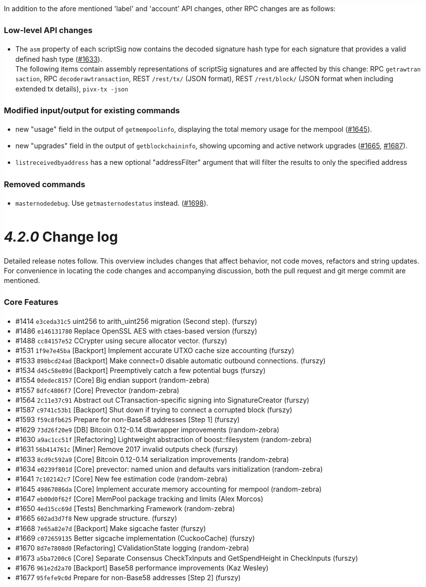 In addition to the afore mentioned 'label' and 'account' API changes, other RPC changes are as follows:

### Low-level API changes

- The `asm` property of each scriptSig now contains the decoded signature hash type for each signature that provides a valid defined hash type ([#1633](https://github.com/PIVX-Project/PIVX/pull/1633)).<br>
The following items contain assembly representations of scriptSig signatures
and are affected by this change: RPC `getrawtransaction`, RPC `decoderawtransaction`, REST `/rest/tx/` (JSON format), REST `/rest/block/` (JSON format when including extended tx details), `pivx-tx -json`

### Modified input/output for existing commands

- new "usage" field in the output of `getmempoolinfo`, displaying the total memory usage for the mempool ([#1645](https://github.com/PIVX-Project/PIVX/pull/1645)).

- new "upgrades" field in the output of `getblockchaininfo`, showing upcoming and active network upgrades ([#1665](https://github.com/PIVX-Project/PIVX/pull/1665), [#1687](https://github.com/PIVX-Project/PIVX/pull/1687)).

- `listreceivedbyaddress` has a new optional "addressFilter" argument that will filter the results to only the specified address

### Removed commands

- `masternodedebug`. Use `getmasternodestatus` instead. ([#1698](https://github.com/PIVX-Project/PIVX/pull/1698)).

*4.2.0* Change log
==============

Detailed release notes follow. This overview includes changes that affect behavior, not code moves, refactors and string updates. For convenience in locating the code changes and accompanying discussion, both the pull request and git merge commit are mentioned.

### Core Features
 - #1414 `e3ceda31c5` uint256 to arith_uint256 migration (Second step). (furszy)
 - #1486 `e146131780` Replace OpenSSL AES with ctaes-based version (furszy)
 - #1488 `cc84157e52` CCrypter using secure allocator vector. (furszy)
 - #1531 `1f9e7e45ba` [Backport] Implement accurate UTXO cache size accounting (furszy)
 - #1533 `898bcd24ad` [Backport] Make connect=0 disable automatic outbound connections. (furszy)
 - #1534 `d45c58e89d` [Backport] Preemptively catch a few potential bugs (furszy)
 - #1554 `0dedec8157` [Core] Big endian support (random-zebra)
 - #1557 `8dfc4806f7` [Core] Prevector (random-zebra)
 - #1564 `2c11e37c91` Abstract out CTransaction-specific signing into SignatureCreator (furszy)
 - #1587 `c9741c53b1` [Backport] Shut down if trying to connect a corrupted block (furszy)
 - #1593 `f59c8fb625` Prepare for non-Base58 addresses [Step 1] (furszy)
 - #1629 `73d26f20e9` [DB] Bitcoin 0.12-0.14 dbwrapper improvements (random-zebra)
 - #1630 `a9ac1cc51f` [Refactoring] Lightweight abstraction of boost::filesystem (random-zebra)
 - #1631 `56b414761c` [Miner] Remove 2017 invalid outputs check (furszy)
 - #1633 `8cd9c592a9` [Core] Bitcoin 0.12-0.14 serialization improvements (random-zebra)
 - #1634 `e0239f801d` [Core] prevector: named union and defaults vars initialization (random-zebra)
 - #1641 `7c102142c7` [Core] New fee estimation code (random-zebra)
 - #1645 `49867086da` [Core] Implement accurate memory accounting for mempool (random-zebra)
 - #1647 `eb00d0f62f` [Core] MemPool package tracking and limits (Alex Morcos)
 - #1650 `4ed15cc69d` [Tests] Benchmarking Framework (random-zebra)
 - #1665 `602ad3d7f8` New upgrade structure. (furszy)
 - #1668 `7e65a82e7d` [Backport] Make sigcache faster (furszy)
 - #1669 `c072659135` Better sigcache implementation (CuckooCache) (furszy)
 - #1670 `8d7e7808d0` [Refactoring] CValidationState logging (random-zebra)
 - #1673 `a5ba7200c6` [Core] Separate Consensus CheckTxInputs and GetSpendHeight in CheckInputs (furszy)
 - #1676 `961e2d2a70` [Backport] Base58 performance improvements (Kaz Wesley)
 - #1677 `95fefe9c0d` Prepare for non-Base58 addresses [Step 2] (furszy)